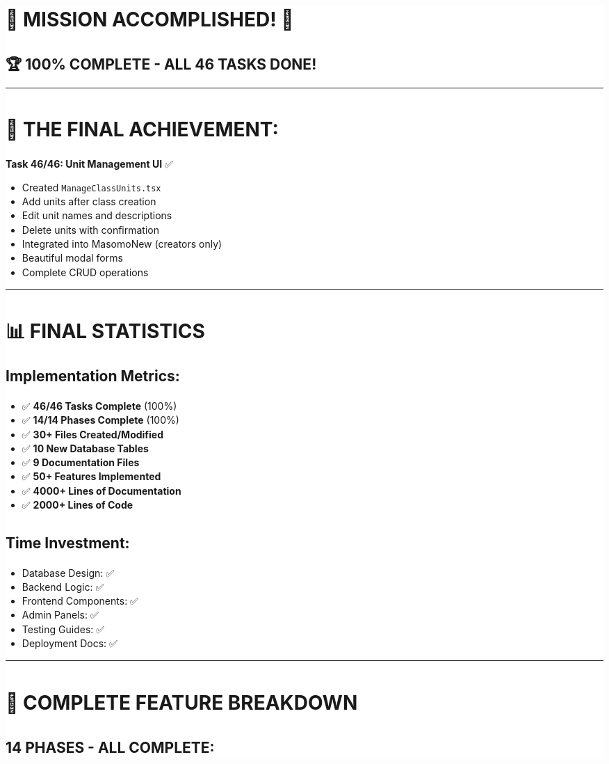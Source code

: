 # 🎉 MISSION ACCOMPLISHED! 🎊

## 🏆 **100% COMPLETE - ALL 46 TASKS DONE!**

---

# 🎯 **THE FINAL ACHIEVEMENT:**

**Task 46/46: Unit Management UI** ✅
- Created `ManageClassUnits.tsx`
- Add units after class creation
- Edit unit names and descriptions
- Delete units with confirmation
- Integrated into MasomoNew (creators only)
- Beautiful modal forms
- Complete CRUD operations

---

# 📊 **FINAL STATISTICS**

## **Implementation Metrics:**
- ✅ **46/46 Tasks Complete** (100%)
- ✅ **14/14 Phases Complete** (100%)
- ✅ **30+ Files Created/Modified**
- ✅ **10 New Database Tables**
- ✅ **9 Documentation Files**
- ✅ **50+ Features Implemented**
- ✅ **4000+ Lines of Documentation**
- ✅ **2000+ Lines of Code**

## **Time Investment:**
- Database Design: ✅
- Backend Logic: ✅
- Frontend Components: ✅
- Admin Panels: ✅
- Testing Guides: ✅
- Deployment Docs: ✅

---

# 🚀 **COMPLETE FEATURE BREAKDOWN**

## **14 PHASES - ALL COMPLETE:**
